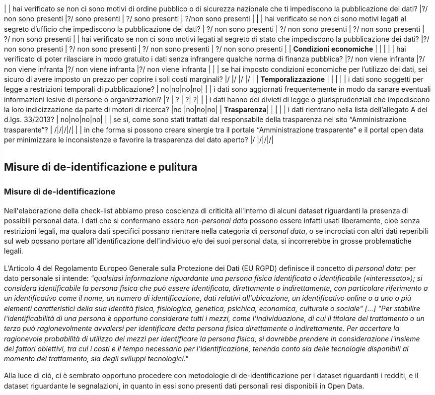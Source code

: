 | | hai verificato se non ci sono motivi di ordine pubblico o di sicurezza nazionale che ti impediscono la pubblicazione dei dati? |?/ non sono presenti |?/ sono presenti | ?/ sono presenti | ?/non sono presenti |
| | hai verificato se non ci sono motivi legati al segreto d’ufficio che impediscono la pubblicazione dei dati? | ?/ non sono presenti | ?/ non sono presenti | ?/ non sono presenti | ?/ non sono presenti
| | hai verificato se non ci sono motivi legati al segreto di stato che impediscono la pubblicazione dei dati? |?/ non sono presenti | ?/ non sono presenti | ?/ non sono presenti | ?/ non sono presenti |
| **Condizioni economiche** | | |
| | hai verificato di poter rilasciare in modo gratuito i dati senza infrangere qualche norma di finanza pubblica? |?/ non viene infranta |?/ non viene infranta |?/ non viene infranta |?/ non viene infranta |
| | se hai imposto condizioni economiche per l’utilizzo dei dati, sei sicuro di avere imposto un prezzo per coprire i soli costi marginali? |/  |/ |/ |/ |
| **Temporalizzazione** | | |
| | i dati sono soggetti per legge a restrizioni temporali di pubblicazione? | no|no|no|no|
| | i dati sono aggiornati frequentemente in modo da sanare eventuali informazioni lesive di persone o organizzazioni? |? | ? | ?| ?|
| | i dati hanno dei divieti di legge o giurisprudenziali che impediscono la loro indicizzazione da parte di motori di ricerca? |no |no|no|no|
| **Trasparenza**| | | 
| | i dati rientrano nella lista dell’allegato A del d.lgs. 33/2013? | no|no|no|no|
| | se sì, come sono stati trattati dal responsabile della trasparenza nel sito “Amministrazione trasparente”? | /|/|/|/|
| | in che forma si possono creare sinergie tra il portale “Amministrazione trasparente” e il portal open data per minimizzare le inconsistenze e favorire la trasparenza del dato aperto? |/ |/|/|/| 

## Misure di de-identificazione e pulitura

### Misure di de-identificazione
Nell'elaborazione della check-list abbiamo preso coscienza di criticità all'interno di alcuni dataset riguardanti la presenza di possibili personal data. I dati che si confermano essere *non-personal data* possono essere infatti usati liberamente, cioè senza restrizioni legali, ma qualora dati specifici possano rientrare nella categoria di *personal data*, o se incrociati con altri dati reperibili sul web possano portare all'identificazione dell'individuo e/o dei suoi personal data, si incorrerebbe in grosse problematiche legali.

L'Articolo 4 del Regolamento Europeo Generale sulla Protezione dei Dati (EU RGPD) definisce il concetto di *personal data*: per dato personale si intende:
*"qualsiasi informazione riguardante una persona fisica identificata o identificabile («interessato»); si considera identificabile la persona fisica che può essere identificata, direttamente o indirettamente, con particolare riferimento a un identificativo come il nome, un numero di identificazione, dati relativi all'ubicazione, un identificativo online o a uno o più elementi caratteristici della sua identità fisica, fisiologica, genetica, psichica, economica, culturale o sociale" [...] 
"Per stabilire l'identificabilità di una persona è opportuno considerare tutti i mezzi, come l'individuazione, di cui il titolare del trattamento o un terzo può ragionevolmente avvalersi per identificare detta persona fisica direttamente o indirettamente. Per accertare la ragionevole probabilità di utilizzo dei mezzi per identificare la persona fisica, si dovrebbe prendere in considerazione l'insieme dei fattori obiettivi, tra cui i costi e il tempo necessario per l'identificazione, tenendo conto sia delle tecnologie disponibili al momento del trattamento, sia degli sviluppi tecnologici."*

Alla luce di ciò, ci è sembrato opportuno procedere con metodologie di de-identificazione per i dataset riguardanti i redditi, e il dataset riguardante le segnalazioni, in quanto in essi sono presenti dati personali resi disponibili in Open Data.
